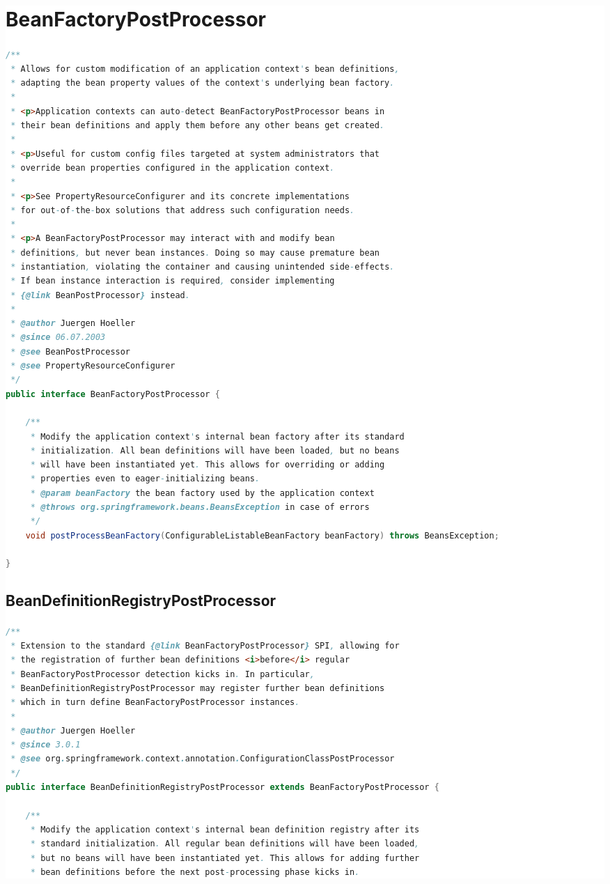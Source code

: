 # BeanFactoryPostProcessor

```java
/**
 * Allows for custom modification of an application context's bean definitions,
 * adapting the bean property values of the context's underlying bean factory.
 *
 * <p>Application contexts can auto-detect BeanFactoryPostProcessor beans in
 * their bean definitions and apply them before any other beans get created.
 *
 * <p>Useful for custom config files targeted at system administrators that
 * override bean properties configured in the application context.
 *
 * <p>See PropertyResourceConfigurer and its concrete implementations
 * for out-of-the-box solutions that address such configuration needs.
 *
 * <p>A BeanFactoryPostProcessor may interact with and modify bean
 * definitions, but never bean instances. Doing so may cause premature bean
 * instantiation, violating the container and causing unintended side-effects.
 * If bean instance interaction is required, consider implementing
 * {@link BeanPostProcessor} instead.
 *
 * @author Juergen Hoeller
 * @since 06.07.2003
 * @see BeanPostProcessor
 * @see PropertyResourceConfigurer
 */
public interface BeanFactoryPostProcessor {

    /**
     * Modify the application context's internal bean factory after its standard
     * initialization. All bean definitions will have been loaded, but no beans
     * will have been instantiated yet. This allows for overriding or adding
     * properties even to eager-initializing beans.
     * @param beanFactory the bean factory used by the application context
     * @throws org.springframework.beans.BeansException in case of errors
     */
    void postProcessBeanFactory(ConfigurableListableBeanFactory beanFactory) throws BeansException;

}
```

## BeanDefinitionRegistryPostProcessor

```java
/**
 * Extension to the standard {@link BeanFactoryPostProcessor} SPI, allowing for
 * the registration of further bean definitions <i>before</i> regular
 * BeanFactoryPostProcessor detection kicks in. In particular,
 * BeanDefinitionRegistryPostProcessor may register further bean definitions
 * which in turn define BeanFactoryPostProcessor instances.
 *
 * @author Juergen Hoeller
 * @since 3.0.1
 * @see org.springframework.context.annotation.ConfigurationClassPostProcessor
 */
public interface BeanDefinitionRegistryPostProcessor extends BeanFactoryPostProcessor {

	/**
	 * Modify the application context's internal bean definition registry after its
	 * standard initialization. All regular bean definitions will have been loaded,
	 * but no beans will have been instantiated yet. This allows for adding further
	 * bean definitions before the next post-processing phase kicks in.
```
